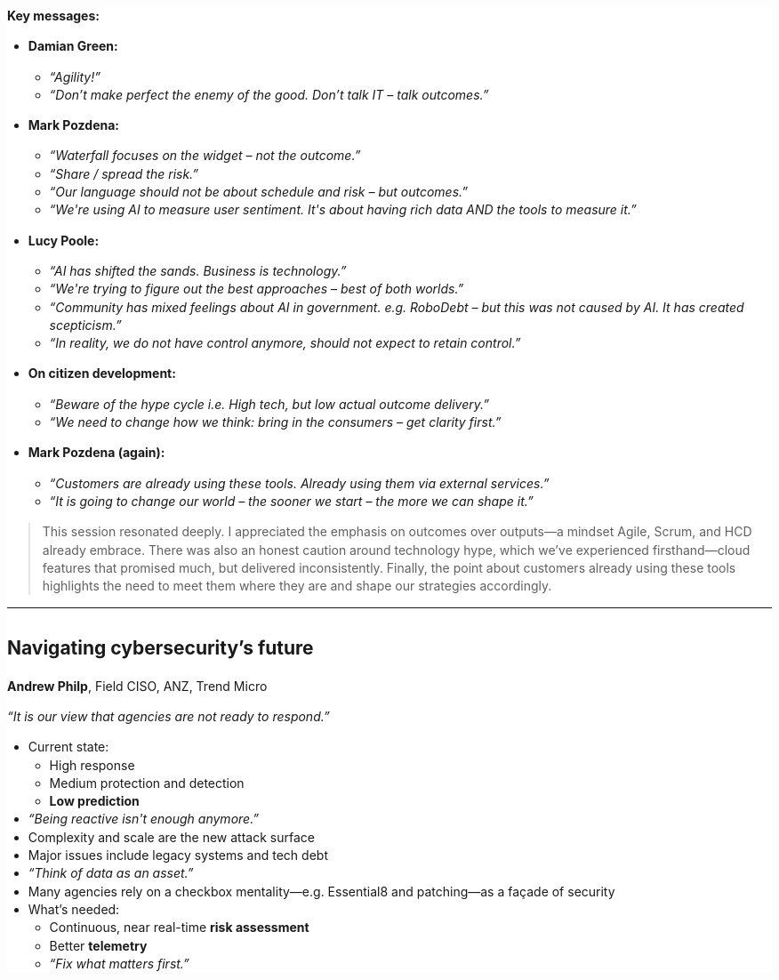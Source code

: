 **Key messages:**

- **Damian Green:**
  - *“Agility!”*  
  - *“Don’t make perfect the enemy of the good. Don’t talk IT – talk outcomes.”*

- **Mark Pozdena:**
  - *“Waterfall focuses on the widget – not the outcome.”*  
  - *“Share / spread the risk.”*  
  - *“Our language should not be about schedule and risk – but outcomes.”*  
  - *“We're using AI to measure user sentiment. It's about having rich data AND the tools to measure it.”*

- **Lucy Poole:**
  - *“AI has shifted the sands. Business is technology.”*  
  - *“We're trying to figure out the best approaches – best of both worlds.”*  
  - *“Community has mixed feelings about AI in government. e.g. RoboDebt – but this was not caused by AI. It has created scepticism.”*  
  - *“In reality, we do not have control anymore, should not expect to retain control.”*

- **On citizen development:**
  - *“Beware of the hype cycle i.e. High tech, but low actual outcome delivery.”*  
  - *“We need to change how we think: bring in the consumers – get clarity first.”*

- **Mark Pozdena (again):**
  - *“Customers are already using these tools. Already using them via external services.”*  
  - *“It is going to change our world – the sooner we start – the more we can shape it.”*

> This session resonated deeply. I appreciated the emphasis on outcomes over outputs—a mindset Agile, Scrum, and HCD already embrace.
> There was also an honest caution around technology hype, which we’ve experienced firsthand—cloud features that promised much, but delivered inconsistently.
> Finally, the point about customers already using these tools highlights the need to meet them where they are and shape our strategies accordingly.

---

## Navigating cybersecurity’s future  
**Andrew Philp**, Field CISO, ANZ, Trend Micro

*“It is our view that agencies are not ready to respond.”*

- Current state:
  - High response
  - Medium protection and detection
  - **Low prediction**
- *“Being reactive isn't enough anymore.”*
- Complexity and scale are the new attack surface
- Major issues include legacy systems and tech debt
- *“Think of data as an asset.”*
- Many agencies rely on a checkbox mentality—e.g. Essential8 and patching—as a façade of security
- What’s needed:
  - Continuous, near real-time **risk assessment**
  - Better **telemetry**
  - *“Fix what matters first.”*
